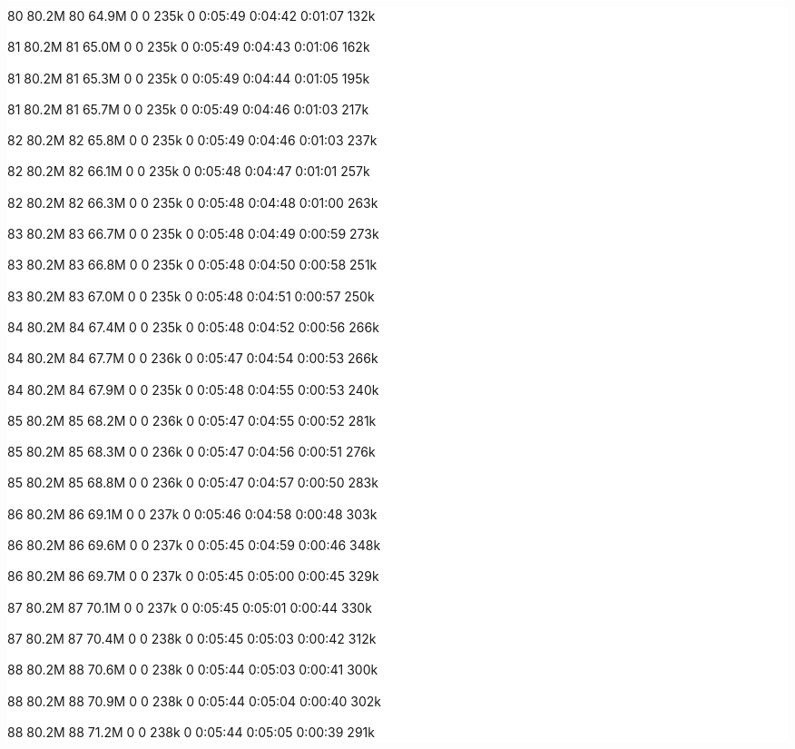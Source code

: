     
 80 80.2M   80 64.9M    0     0   235k      0  0:05:49  0:04:42  0:01:07  132k

    
 81 80.2M   81 65.0M    0     0   235k      0  0:05:49  0:04:43  0:01:06  162k

    
 81 80.2M   81 65.3M    0     0   235k      0  0:05:49  0:04:44  0:01:05  195k

    
 81 80.2M   81 65.7M    0     0   235k      0  0:05:49  0:04:46  0:01:03  217k

    
 82 80.2M   82 65.8M    0     0   235k      0  0:05:49  0:04:46  0:01:03  237k

    
 82 80.2M   82 66.1M    0     0   235k      0  0:05:48  0:04:47  0:01:01  257k

    
 82 80.2M   82 66.3M    0     0   235k      0  0:05:48  0:04:48  0:01:00  263k

    
 83 80.2M   83 66.7M    0     0   235k      0  0:05:48  0:04:49  0:00:59  273k

    
 83 80.2M   83 66.8M    0     0   235k      0  0:05:48  0:04:50  0:00:58  251k

    
 83 80.2M   83 67.0M    0     0   235k      0  0:05:48  0:04:51  0:00:57  250k

    
 84 80.2M   84 67.4M    0     0   235k      0  0:05:48  0:04:52  0:00:56  266k

    
 84 80.2M   84 67.7M    0     0   236k      0  0:05:47  0:04:54  0:00:53  266k

    
 84 80.2M   84 67.9M    0     0   235k      0  0:05:48  0:04:55  0:00:53  240k

    
 85 80.2M   85 68.2M    0     0   236k      0  0:05:47  0:04:55  0:00:52  281k

    
 85 80.2M   85 68.3M    0     0   236k      0  0:05:47  0:04:56  0:00:51  276k

    
 85 80.2M   85 68.8M    0     0   236k      0  0:05:47  0:04:57  0:00:50  283k

    
 86 80.2M   86 69.1M    0     0   237k      0  0:05:46  0:04:58  0:00:48  303k

    
 86 80.2M   86 69.6M    0     0   237k      0  0:05:45  0:04:59  0:00:46  348k

    
 86 80.2M   86 69.7M    0     0   237k      0  0:05:45  0:05:00  0:00:45  329k

    
 87 80.2M   87 70.1M    0     0   237k      0  0:05:45  0:05:01  0:00:44  330k

    
 87 80.2M   87 70.4M    0     0   238k      0  0:05:45  0:05:03  0:00:42  312k

    
 88 80.2M   88 70.6M    0     0   238k      0  0:05:44  0:05:03  0:00:41  300k

    
 88 80.2M   88 70.9M    0     0   238k      0  0:05:44  0:05:04  0:00:40  302k

    
 88 80.2M   88 71.2M    0     0   238k      0  0:05:44  0:05:05  0:00:39  291k

    